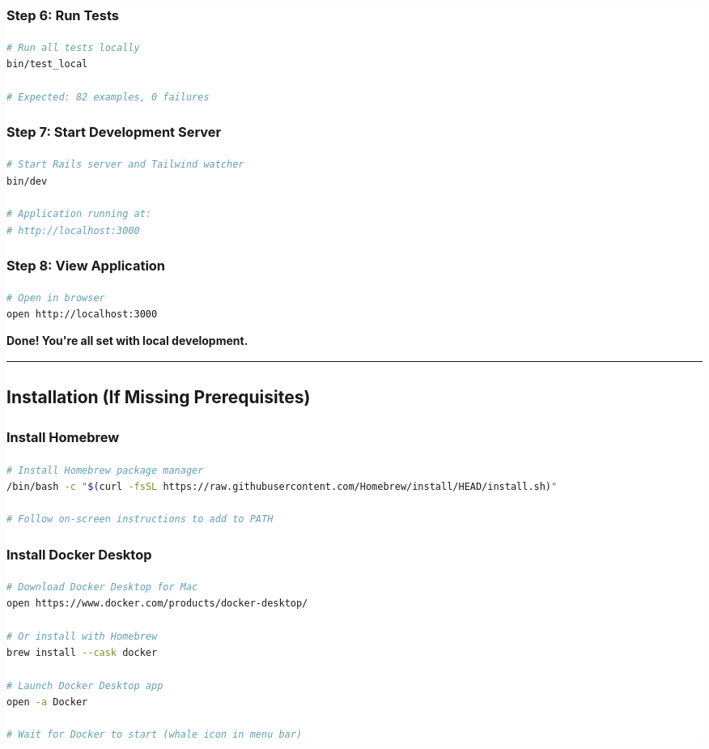 ### Step 6: Run Tests

```bash
# Run all tests locally
bin/test_local

# Expected: 82 examples, 0 failures
```

### Step 7: Start Development Server

```bash
# Start Rails server and Tailwind watcher
bin/dev

# Application running at:
# http://localhost:3000
```

### Step 8: View Application

```bash
# Open in browser
open http://localhost:3000
```

**Done! You're all set with local development.**

---

## Installation (If Missing Prerequisites)

### Install Homebrew

```bash
# Install Homebrew package manager
/bin/bash -c "$(curl -fsSL https://raw.githubusercontent.com/Homebrew/install/HEAD/install.sh)"

# Follow on-screen instructions to add to PATH
```

### Install Docker Desktop

```bash
# Download Docker Desktop for Mac
open https://www.docker.com/products/docker-desktop/

# Or install with Homebrew
brew install --cask docker

# Launch Docker Desktop app
open -a Docker

# Wait for Docker to start (whale icon in menu bar)
```
